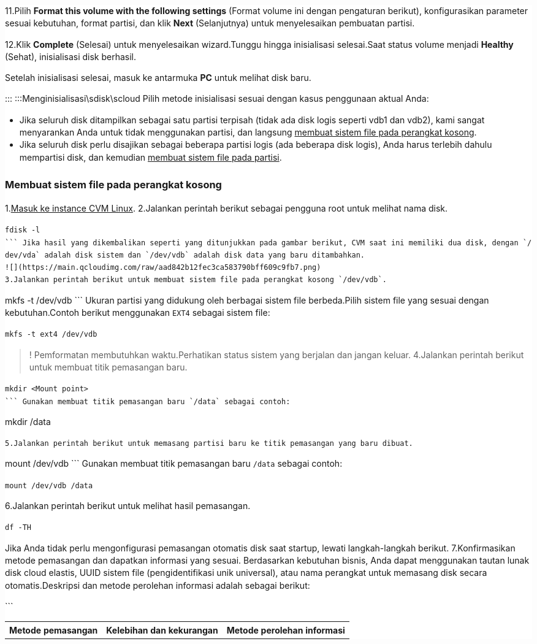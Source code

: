 11.Pilih **Format this volume with the following settings** (Format volume ini dengan pengaturan berikut), konfigurasikan parameter sesuai kebutuhan, format partisi, dan klik **Next** (Selanjutnya) untuk menyelesaikan pembuatan partisi.

12.Klik **Complete** (Selesai) untuk menyelesaikan wizard.Tunggu hingga inisialisasi selesai.Saat status volume menjadi **Healthy** (Sehat), inisialisasi disk berhasil.

Setelah inisialisasi selesai, masuk ke antarmuka **PC** untuk melihat disk baru.

:::
:::Menginisialisasi\sdisk\scloud [](id:Linux)
Pilih metode inisialisasi sesuai dengan kasus penggunaan aktual Anda:
- Jika seluruh disk ditampilkan sebagai satu partisi terpisah (tidak ada disk logis seperti vdb1 dan vdb2), kami sangat menyarankan Anda untuk tidak menggunakan partisi, dan langsung [membuat sistem file pada perangkat kosong](#CreateFileSystemOnBareDevice).
- Jika seluruh disk perlu disajikan sebagai beberapa partisi logis (ada beberapa disk logis), Anda harus terlebih dahulu mempartisi disk, dan kemudian [membuat sistem file pada partisi](#CreateFileSystemOnPartition).


### Membuat sistem file pada perangkat kosong[](id:CreateFileSystemOnBareDevice)

1.[Masuk ke instance CVM Linux](https://intl.cloud.tencent.com/document/product/213/5436).
2.Jalankan perintah berikut sebagai pengguna root untuk melihat nama disk.
```
fdisk -l
​``` Jika hasil yang dikembalikan seperti yang ditunjukkan pada gambar berikut, CVM saat ini memiliki dua disk, dengan `/dev/vda` adalah disk sistem dan `/dev/vdb` adalah disk data yang baru ditambahkan.
![](https://main.qcloudimg.com/raw/aad842b12fec3ca583790bff609c9fb7.png)
3.Jalankan perintah berikut untuk membuat sistem file pada perangkat kosong `/dev/vdb`.
```
mkfs -t <Format sistem file> /dev/vdb
``` Ukuran partisi yang didukung oleh berbagai sistem file berbeda.Pilih sistem file yang sesuai dengan kebutuhan.Contoh berikut menggunakan `EXT4` sebagai sistem file:
```
mkfs -t ext4 /dev/vdb
```
>! Pemformatan membutuhkan waktu.Perhatikan status sistem yang berjalan dan jangan keluar.
4.Jalankan perintah berikut untuk membuat titik pemasangan baru.
```
mkdir <Mount point>
​``` Gunakan membuat titik pemasangan baru `/data` sebagai contoh:
```
mkdir /data
```
5.Jalankan perintah berikut untuk memasang partisi baru ke titik pemasangan yang baru dibuat.
```
mount /dev/vdb <Mount point>
``` Gunakan membuat titik pemasangan baru `/data` sebagai contoh:
```
mount /dev/vdb /data
```
6.Jalankan perintah berikut untuk melihat hasil pemasangan.
```
df -TH
```
Jika Anda tidak perlu mengonfigurasi pemasangan otomatis disk saat startup, lewati langkah-langkah berikut.
7.Konfirmasikan metode pemasangan dan dapatkan informasi yang sesuai.
Berdasarkan kebutuhan bisnis, Anda dapat menggunakan tautan lunak disk cloud elastis, UUID sistem file (pengidentifikasi unik universal), atau nama perangkat untuk memasang disk secara otomatis.Deskripsi dan metode perolehan informasi adalah sebagai berikut:
<table>
     <tr>
         <th>Metode pemasangan</th>
         <th>Kelebihan dan kekurangan</th>
         <th>Metode perolehan informasi</th>
```